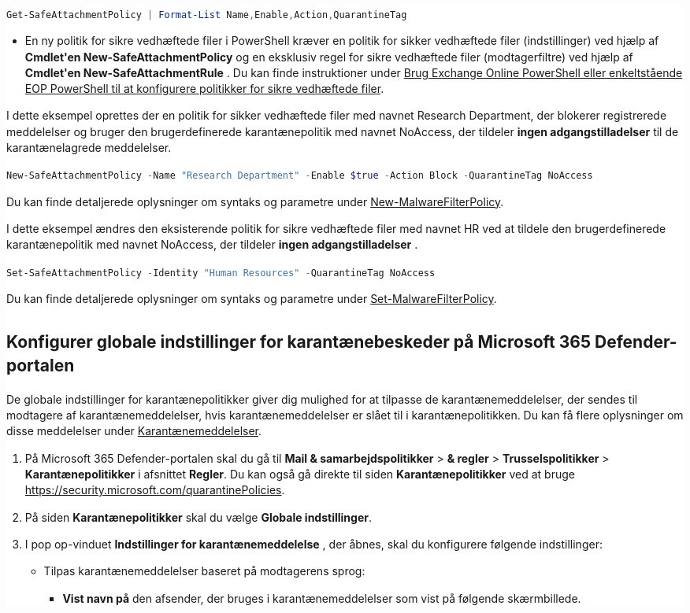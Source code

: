   ```powershell
  Get-SafeAttachmentPolicy | Format-List Name,Enable,Action,QuarantineTag
  ```

- En ny politik for sikre vedhæftede filer i PowerShell kræver en politik for sikker vedhæftede filer (indstillinger) ved hjælp af **Cmdlet'en New-SafeAttachmentPolicy** og en eksklusiv regel for sikre vedhæftede filer (modtagerfiltre) ved hjælp af **Cmdlet'en New-SafeAttachmentRule** . Du kan finde instruktioner under [Brug Exchange Online PowerShell eller enkeltstående EOP PowerShell til at konfigurere politikker for sikre vedhæftede filer](set-up-safe-attachments-policies.md#use-exchange-online-powershell-or-standalone-eop-powershell-to-configure-safe-attachments-policies).

I dette eksempel oprettes der en politik for sikker vedhæftede filer med navnet Research Department, der blokerer registrerede meddelelser og bruger den brugerdefinerede karantænepolitik med navnet NoAccess, der tildeler **ingen adgangstilladelser** til de karantænelagrede meddelelser.

```powershell
New-SafeAttachmentPolicy -Name "Research Department" -Enable $true -Action Block -QuarantineTag NoAccess
```

Du kan finde detaljerede oplysninger om syntaks og parametre under [New-MalwareFilterPolicy](/powershell/module/exchange/new-malwarefilterpolicy).

I dette eksempel ændres den eksisterende politik for sikre vedhæftede filer med navnet HR ved at tildele den brugerdefinerede karantænepolitik med navnet NoAccess, der tildeler **ingen adgangstilladelser** .

```powershell
Set-SafeAttachmentPolicy -Identity "Human Resources" -QuarantineTag NoAccess
```

Du kan finde detaljerede oplysninger om syntaks og parametre under [Set-MalwareFilterPolicy](/powershell/module/exchange/set-malwarefilterpolicy).

## <a name="configure-global-quarantine-notification-settings-in-the-microsoft-365-defender-portal"></a>Konfigurer globale indstillinger for karantænebeskeder på Microsoft 365 Defender-portalen

De globale indstillinger for karantænepolitikker giver dig mulighed for at tilpasse de karantænemeddelelser, der sendes til modtagere af karantænemeddelelser, hvis karantænemeddelelser er slået til i karantænepolitikken. Du kan få flere oplysninger om disse meddelelser under [Karantænemeddelelser](use-spam-notifications-to-release-and-report-quarantined-messages.md).

1. På Microsoft 365 Defender-portalen skal du gå til **Mail & samarbejdspolitikker** \> **& regler** \> **Trusselspolitikker** \> **Karantænepolitikker** i afsnittet **Regler**. Du kan også gå direkte til siden **Karantænepolitikker** ved at bruge <https://security.microsoft.com/quarantinePolicies>.

2. På siden **Karantænepolitikker** skal du vælge **Globale indstillinger**.

3. I pop op-vinduet **Indstillinger for karantænemeddelelse** , der åbnes, skal du konfigurere følgende indstillinger:

   - Tilpas karantænemeddelelser baseret på modtagerens sprog:

     - **Vist navn på** den afsender, der bruges i karantænemeddelelser som vist på følgende skærmbillede.
